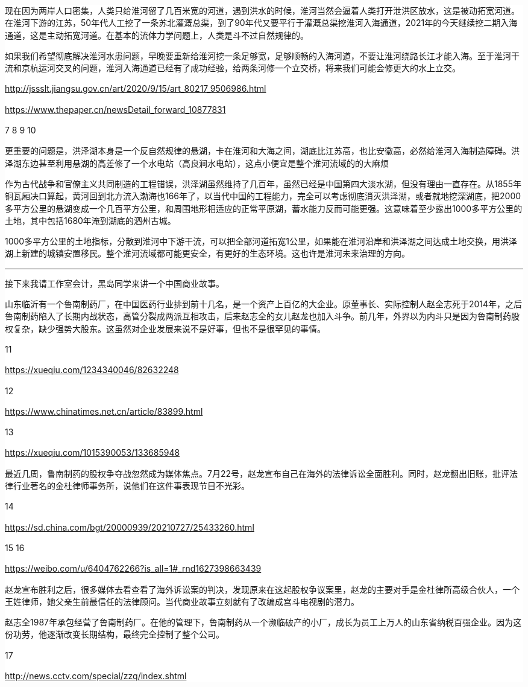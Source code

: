 现在因为两岸人口密集，人类只给淮河留了几百米宽的河道，遇到洪水的时候，淮河当然会逼着人类打开泄洪区放水，这是被动拓宽河道。在淮河下游的江苏，50年代人工挖了一条苏北灌溉总渠，到了90年代又要平行于灌溉总渠挖淮河入海通道，2021年的今天继续挖二期入海通道，这是主动拓宽河道。在基本的流体力学问题上，人类是斗不过自然规律的。

如果我们希望彻底解决淮河水患问题，早晚要重新给淮河挖一条足够宽，足够顺畅的入海河道，不要让淮河绕路长江才能入海。至于淮河干流和京杭运河交叉的问题，淮河入海通道已经有了成功经验，给两条河修一个立交桥，将来我们可能会修更大的水上立交。

http://jssslt.jiangsu.gov.cn/art/2020/9/15/art_80217_9506986.html

https://www.thepaper.cn/newsDetail_forward_10877831
 
 7
 8
 9
 10

更重要的问题是，洪泽湖本身是一个反自然规律的悬湖，卡在淮河和大海之间，湖底比江苏高，也比安徽高，必然给淮河入海制造障碍。洪泽湖东边甚至利用悬湖的高差修了一个水电站（高良涧水电站），这点小便宜是整个淮河流域的的大麻烦

作为古代战争和官僚主义共同制造的工程错误，洪泽湖虽然维持了几百年，虽然已经是中国第四大淡水湖，但没有理由一直存在。从1855年铜瓦厢决口算起，黄河回到北方流入渤海也166年了，以当代中国的工程能力，完全可以考虑彻底消灭洪泽湖，或者就地挖深湖底，把2000多平方公里的悬湖变成一个几百平方公里，和周围地形相适应的正常平原湖，蓄水能力反而可能更强。这意味着至少露出1000多平方公里的土地，其中包括1680年淹到湖底的泗州古城。

1000多平方公里的土地指标，分散到淮河中下游干流，可以把全部河道拓宽1公里，如果能在淮河沿岸和洪泽湖之间达成土地交换，用洪泽湖上新建的城镇安置移民。整个淮河流域都可能更安全，有更好的生态环境。这也许是淮河未来治理的方向。

---
接下来我请工作室会计，黑岛同学来讲一个中国商业故事。

山东临沂有一个鲁南制药厂，在中国医药行业排到前十几名，是一个资产上百亿的大企业。原董事长、实际控制人赵全志死于2014年，之后鲁南制药陷入了长期内战状态，高管分裂成两派互相攻击，后来赵志全的女儿赵龙也加入斗争。前几年，外界以为内斗只是因为鲁南制药股权复杂，缺少强势大股东。这虽然对企业发展来说不是好事，但也不是很罕见的事情。
 
 11
 
https://xueqiu.com/1234340046/82632248

 12
 
https://www.chinatimes.net.cn/article/83899.html

 13
 
https://xueqiu.com/1015390053/133685948

最近几周，鲁南制药的股权争夺战忽然成为媒体焦点。7月22号，赵龙宣布自己在海外的法律诉讼全面胜利。同时，赵龙翻出旧账，批评法律行业著名的金杜律师事务所，说他们在这件事表现节目不光彩。

 14
 
https://sd.china.com/bgt/20000939/20210727/25433260.html
 
 15
 16
 
https://weibo.com/u/6404762266?is_all=1#_rnd1627398663439

赵龙宣布胜利之后，很多媒体去看查看了海外诉讼案的判决，发现原来在这起股权争议案里，赵龙的主要对手是金杜律所高级合伙人，一个王姓律师，她父亲生前最信任的法律顾问。当代商业故事立刻就有了改编成宫斗电视剧的潜力。

赵志全1987年承包经营了鲁南制药厂。在他的管理下，鲁南制药从一个濒临破产的小厂，成长为员工上万人的山东省纳税百强企业。因为这份功劳，他逐渐改变长期结构，最终完全控制了整个公司。
 
 17
 
http://news.cctv.com/special/zzq/index.shtml
